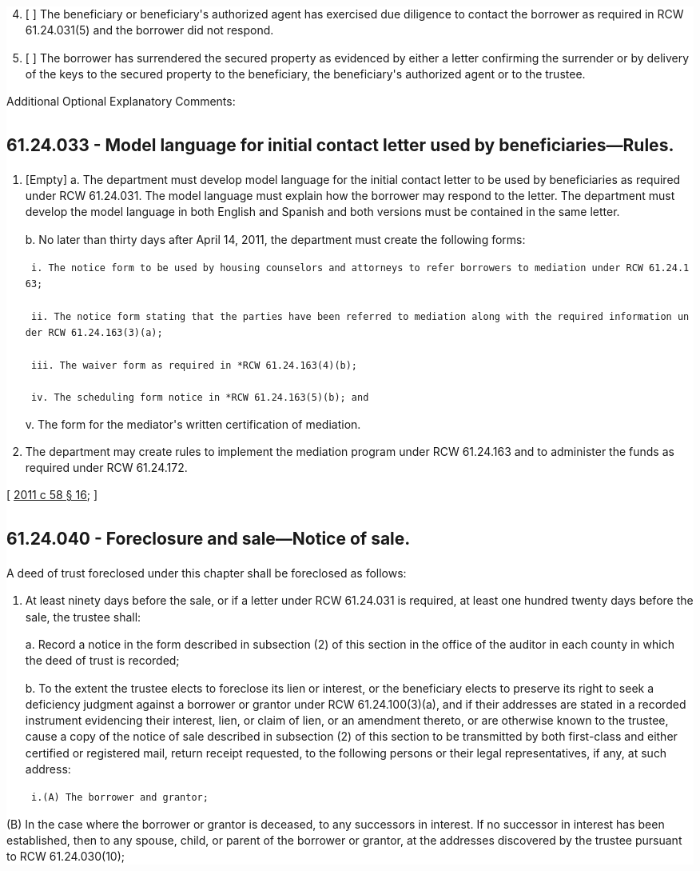 4. [ ] The beneficiary or beneficiary's authorized agent has exercised due diligence to contact the borrower as required in RCW 61.24.031(5) and the borrower did not respond.

5. [ ] The borrower has surrendered the secured property as evidenced by either a letter confirming the surrender or by delivery of the keys to the secured property to the beneficiary, the beneficiary's authorized agent or to the trustee.

Additional Optional Explanatory Comments:

## 61.24.033 - Model language for initial contact letter used by beneficiaries—Rules.
1. [Empty]
    a. The department must develop model language for the initial contact letter to be used by beneficiaries as required under RCW 61.24.031. The model language must explain how the borrower may respond to the letter. The department must develop the model language in both English and Spanish and both versions must be contained in the same letter.

    b. No later than thirty days after April 14, 2011, the department must create the following forms:

        i. The notice form to be used by housing counselors and attorneys to refer borrowers to mediation under RCW 61.24.163;

        ii. The notice form stating that the parties have been referred to mediation along with the required information under RCW 61.24.163(3)(a);

        iii. The waiver form as required in *RCW 61.24.163(4)(b);

        iv. The scheduling form notice in *RCW 61.24.163(5)(b); and

    v. The form for the mediator's written certification of mediation.

2. The department may create rules to implement the mediation program under RCW 61.24.163 and to administer the funds as required under RCW 61.24.172.

\[ [2011 c 58 § 16](http://lawfilesext.leg.wa.gov/biennium/2011-12/Pdf/Bills/Session%20Laws/House/1362-S2.SL.pdf?cite=2011%20c%2058%20§%2016); \]

## 61.24.040 - Foreclosure and sale—Notice of sale.
A deed of trust foreclosed under this chapter shall be foreclosed as follows:

1. At least ninety days before the sale, or if a letter under RCW 61.24.031 is required, at least one hundred twenty days before the sale, the trustee shall:

    a. Record a notice in the form described in subsection (2) of this section in the office of the auditor in each county in which the deed of trust is recorded;

    b. To the extent the trustee elects to foreclose its lien or interest, or the beneficiary elects to preserve its right to seek a deficiency judgment against a borrower or grantor under RCW 61.24.100(3)(a), and if their addresses are stated in a recorded instrument evidencing their interest, lien, or claim of lien, or an amendment thereto, or are otherwise known to the trustee, cause a copy of the notice of sale described in subsection (2) of this section to be transmitted by both first-class and either certified or registered mail, return receipt requested, to the following persons or their legal representatives, if any, at such address:

        i.(A) The borrower and grantor;

(B) In the case where the borrower or grantor is deceased, to any successors in interest. If no successor in interest has been established, then to any spouse, child, or parent of the borrower or grantor, at the addresses discovered by the trustee pursuant to RCW 61.24.030(10);

